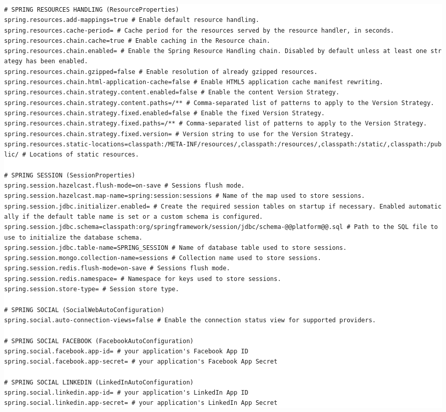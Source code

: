 	# SPRING RESOURCES HANDLING (ResourceProperties)
	spring.resources.add-mappings=true # Enable default resource handling.
	spring.resources.cache-period= # Cache period for the resources served by the resource handler, in seconds.
	spring.resources.chain.cache=true # Enable caching in the Resource chain.
	spring.resources.chain.enabled= # Enable the Spring Resource Handling chain. Disabled by default unless at least one strategy has been enabled.
	spring.resources.chain.gzipped=false # Enable resolution of already gzipped resources.
	spring.resources.chain.html-application-cache=false # Enable HTML5 application cache manifest rewriting.
	spring.resources.chain.strategy.content.enabled=false # Enable the content Version Strategy.
	spring.resources.chain.strategy.content.paths=/** # Comma-separated list of patterns to apply to the Version Strategy.
	spring.resources.chain.strategy.fixed.enabled=false # Enable the fixed Version Strategy.
	spring.resources.chain.strategy.fixed.paths=/** # Comma-separated list of patterns to apply to the Version Strategy.
	spring.resources.chain.strategy.fixed.version= # Version string to use for the Version Strategy.
	spring.resources.static-locations=classpath:/META-INF/resources/,classpath:/resources/,classpath:/static/,classpath:/public/ # Locations of static resources.
	 
	# SPRING SESSION (SessionProperties)
	spring.session.hazelcast.flush-mode=on-save # Sessions flush mode.
	spring.session.hazelcast.map-name=spring:session:sessions # Name of the map used to store sessions.
	spring.session.jdbc.initializer.enabled= # Create the required session tables on startup if necessary. Enabled automatically if the default table name is set or a custom schema is configured.
	spring.session.jdbc.schema=classpath:org/springframework/session/jdbc/schema-@@platform@@.sql # Path to the SQL file to use to initialize the database schema.
	spring.session.jdbc.table-name=SPRING_SESSION # Name of database table used to store sessions.
	spring.session.mongo.collection-name=sessions # Collection name used to store sessions.
	spring.session.redis.flush-mode=on-save # Sessions flush mode.
	spring.session.redis.namespace= # Namespace for keys used to store sessions.
	spring.session.store-type= # Session store type.
	 
	# SPRING SOCIAL (SocialWebAutoConfiguration)
	spring.social.auto-connection-views=false # Enable the connection status view for supported providers.
	 
	# SPRING SOCIAL FACEBOOK (FacebookAutoConfiguration)
	spring.social.facebook.app-id= # your application's Facebook App ID
	spring.social.facebook.app-secret= # your application's Facebook App Secret
	 
	# SPRING SOCIAL LINKEDIN (LinkedInAutoConfiguration)
	spring.social.linkedin.app-id= # your application's LinkedIn App ID
	spring.social.linkedin.app-secret= # your application's LinkedIn App Secret
	 